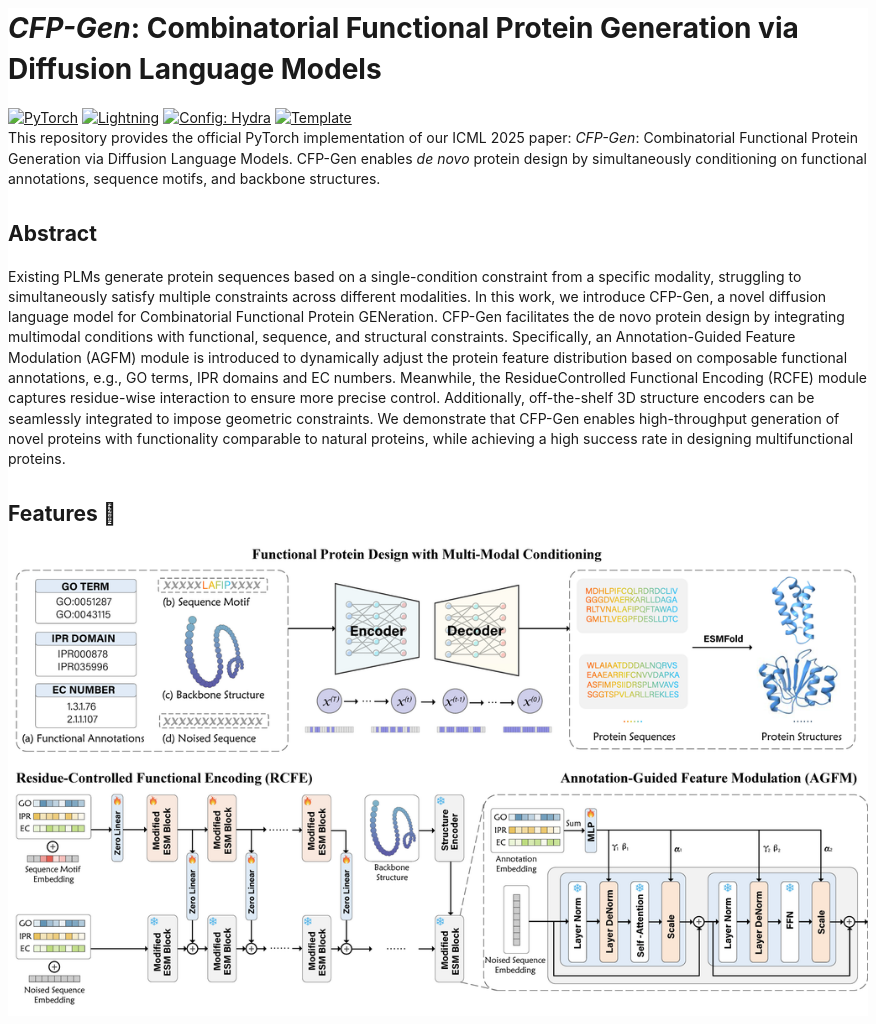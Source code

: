 

# _CFP-Gen_: Combinatorial Functional Protein Generation via Diffusion Language Models
<a href="https://pytorch.org/get-started/locally/"><img alt="PyTorch" src="https://img.shields.io/badge/PyTorch-ee4c2c?logo=pytorch&logoColor=white"></a>
<a href="https://pytorchlightning.ai/"><img alt="Lightning" src="https://img.shields.io/badge/-Lightning-792ee5?logo=pytorchlightning&logoColor=white"></a>
<a href="https://hydra.cc/"><img alt="Config: Hydra" src="https://img.shields.io/badge/Config-Hydra-89b8cd"></a>
<a href="https://github.com/ashleve/lightning-hydra-template"><img alt="Template" src="https://img.shields.io/badge/-Lightning--Hydra--Template-017F2F?style=flat&logo=github&labelColor=gray"></a><br>
This repository provides the official PyTorch implementation of our ICML 2025 paper: _CFP-Gen_: Combinatorial Functional Protein Generation via Diffusion Language Models. CFP-Gen enables _de novo_ protein design by simultaneously conditioning on functional annotations, sequence motifs, and backbone structures.

## Abstract 

Existing PLMs generate protein sequences based on a single-condition constraint from a specific modality, struggling to simultaneously satisfy multiple constraints across different modalities. In this work, we introduce CFP-Gen, a novel diffusion language model for Combinatorial Functional Protein GENeration. CFP-Gen facilitates the de novo protein design by integrating multimodal conditions with functional, sequence, and structural constraints. Specifically, an Annotation-Guided Feature Modulation (AGFM) module is introduced to dynamically adjust the protein feature distribution based on composable functional annotations, e.g., GO terms, IPR domains and EC numbers. Meanwhile, the ResidueControlled Functional Encoding (RCFE) module captures residue-wise interaction to ensure more precise control. Additionally, off-the-shelf 3D structure encoders can be seamlessly integrated to impose geometric constraints. We demonstrate that CFP-Gen enables high-throughput generation of novel proteins with functionality comparable to natural proteins, while achieving a high success rate in designing multifunctional proteins.

## Features 🌟
![CFP-Gen](./assets/cfpgen.jpg)
